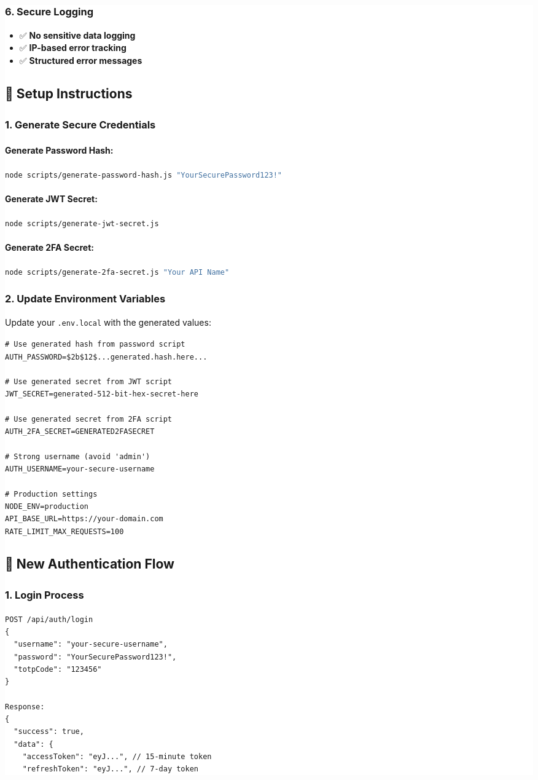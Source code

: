 ### 6. **Secure Logging**
- ✅ **No sensitive data logging**
- ✅ **IP-based error tracking**
- ✅ **Structured error messages**

## 🚀 Setup Instructions

### 1. Generate Secure Credentials

#### Generate Password Hash:
```bash
node scripts/generate-password-hash.js "YourSecurePassword123!"
```

#### Generate JWT Secret:
```bash
node scripts/generate-jwt-secret.js
```

#### Generate 2FA Secret:
```bash
node scripts/generate-2fa-secret.js "Your API Name"
```

### 2. Update Environment Variables

Update your `.env.local` with the generated values:

```env
# Use generated hash from password script
AUTH_PASSWORD=$2b$12$...generated.hash.here...

# Use generated secret from JWT script
JWT_SECRET=generated-512-bit-hex-secret-here

# Use generated secret from 2FA script
AUTH_2FA_SECRET=GENERATED2FASECRET

# Strong username (avoid 'admin')
AUTH_USERNAME=your-secure-username

# Production settings
NODE_ENV=production
API_BASE_URL=https://your-domain.com
RATE_LIMIT_MAX_REQUESTS=100
```

## 🔄 New Authentication Flow

### 1. Login Process
```
POST /api/auth/login
{
  "username": "your-secure-username",
  "password": "YourSecurePassword123!",
  "totpCode": "123456"
}

Response:
{
  "success": true,
  "data": {
    "accessToken": "eyJ...", // 15-minute token
    "refreshToken": "eyJ...", // 7-day token
```